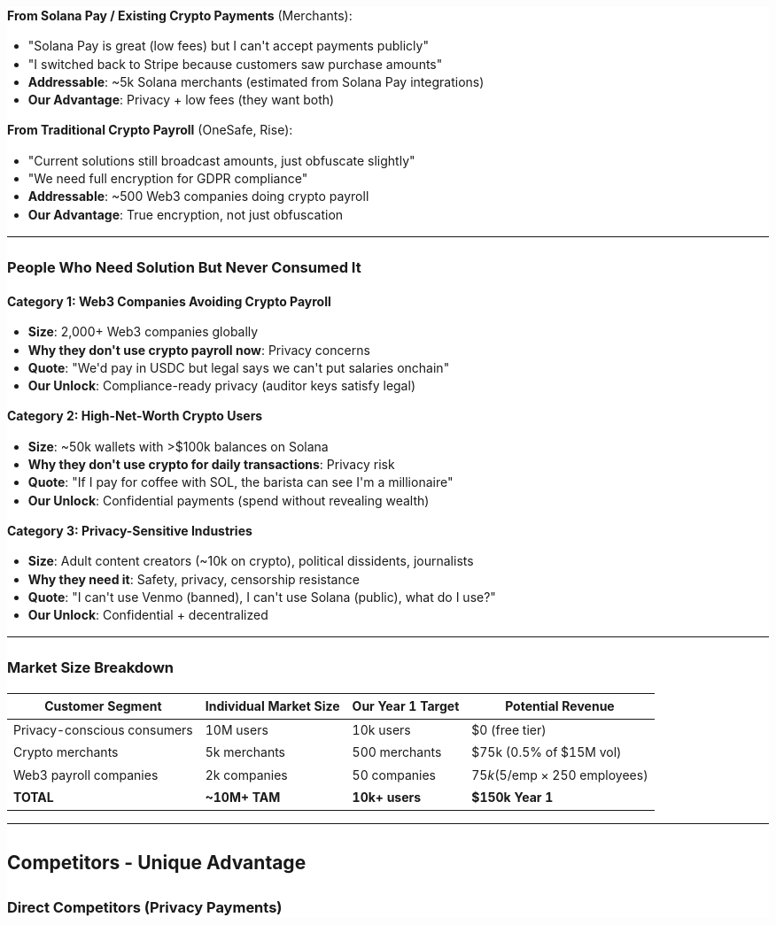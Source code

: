 **From Solana Pay / Existing Crypto Payments** (Merchants):
- "Solana Pay is great (low fees) but I can't accept payments publicly"
- "I switched back to Stripe because customers saw purchase amounts"
- **Addressable**: ~5k Solana merchants (estimated from Solana Pay integrations)
- **Our Advantage**: Privacy + low fees (they want both)

**From Traditional Crypto Payroll** (OneSafe, Rise):
- "Current solutions still broadcast amounts, just obfuscate slightly"
- "We need full encryption for GDPR compliance"
- **Addressable**: ~500 Web3 companies doing crypto payroll
- **Our Advantage**: True encryption, not just obfuscation

---

### People Who Need Solution But Never Consumed It

**Category 1: Web3 Companies Avoiding Crypto Payroll**
- **Size**: 2,000+ Web3 companies globally
- **Why they don't use crypto payroll now**: Privacy concerns
- **Quote**: "We'd pay in USDC but legal says we can't put salaries onchain"
- **Our Unlock**: Compliance-ready privacy (auditor keys satisfy legal)

**Category 2: High-Net-Worth Crypto Users**
- **Size**: ~50k wallets with >$100k balances on Solana
- **Why they don't use crypto for daily transactions**: Privacy risk
- **Quote**: "If I pay for coffee with SOL, the barista can see I'm a millionaire"
- **Our Unlock**: Confidential payments (spend without revealing wealth)

**Category 3: Privacy-Sensitive Industries**
- **Size**: Adult content creators (~10k on crypto), political dissidents, journalists
- **Why they need it**: Safety, privacy, censorship resistance
- **Quote**: "I can't use Venmo (banned), I can't use Solana (public), what do I use?"
- **Our Unlock**: Confidential + decentralized

---

### Market Size Breakdown

| Customer Segment | Individual Market Size | Our Year 1 Target | Potential Revenue |
|------------------|----------------------|-------------------|------------------|
| Privacy-conscious consumers | 10M users | 10k users | $0 (free tier) |
| Crypto merchants | 5k merchants | 500 merchants | $75k (0.5% of $15M vol) |
| Web3 payroll companies | 2k companies | 50 companies | $75k ($5/emp × 250 employees) |
| **TOTAL** | **~10M+ TAM** | **10k+ users** | **$150k Year 1** |

---

## Competitors - Unique Advantage

### Direct Competitors (Privacy Payments)
